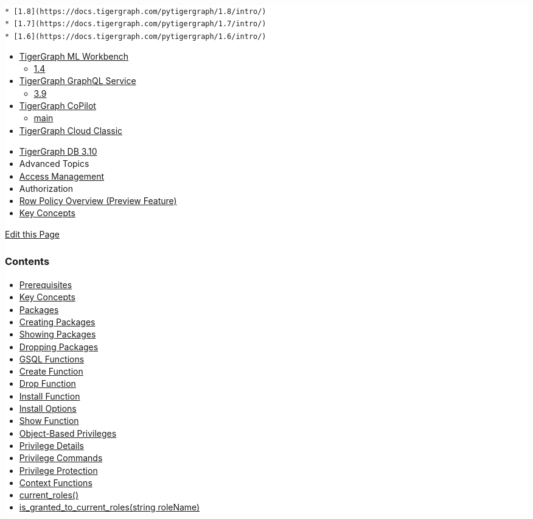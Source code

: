     * [1.8](https://docs.tigergraph.com/pytigergraph/1.8/intro/)
    * [1.7](https://docs.tigergraph.com/pytigergraph/1.7/intro/)
    * [1.6](https://docs.tigergraph.com/pytigergraph/1.6/intro/)
  * [TigerGraph ML Workbench](https://docs.tigergraph.com/ml-workbench/1.4/intro/)
    * [1.4](https://docs.tigergraph.com/ml-workbench/1.4/intro/)
  * [TigerGraph GraphQL Service](https://docs.tigergraph.com/graphql/3.9/)
    * [3.9](https://docs.tigergraph.com/graphql/3.9/)
  * [TigerGraph CoPilot](https://docs.tigergraph.com/tg-copilot/intro/)
    * [main](https://docs.tigergraph.com/tg-copilot/intro/)
  * [TigerGraph Cloud Classic](https://docs.tigergraph.com/cloud/main/start/overview)


[](https://docs.tigergraph.com/home/)
  * [TigerGraph DB 3.10](https://docs.tigergraph.com/tigergraph-server/3.10/intro/)
  * Advanced Topics
  * [Access Management](https://docs.tigergraph.com/tigergraph-server/3.10/user-access/)
  * Authorization
  * [Row Policy Overview (Preview Feature)](https://docs.tigergraph.com/tigergraph-server/3.10/user-access/rbac-row-policy/row-policy-overview)
  * [Key Concepts](https://docs.tigergraph.com/tigergraph-server/3.10/user-access/rbac-row-policy/rbac-row-policy)


[Edit this Page](https://github.com/tigergraph/server-docs/edit/3.10/modules/user-access/pages/rbac-row-policy/rbac-row-policy.adoc)
### Contents
  * [Prerequisites](https://docs.tigergraph.com/tigergraph-server/3.10/user-access/rbac-row-policy/rbac-row-policy#_prerequisites)
  * [Key Concepts](https://docs.tigergraph.com/tigergraph-server/3.10/user-access/rbac-row-policy/rbac-row-policy#_key_concepts)
  * [Packages](https://docs.tigergraph.com/tigergraph-server/3.10/user-access/rbac-row-policy/rbac-row-policy#_packages)
  * [Creating Packages](https://docs.tigergraph.com/tigergraph-server/3.10/user-access/rbac-row-policy/rbac-row-policy#_creating_packages)
  * [Showing Packages](https://docs.tigergraph.com/tigergraph-server/3.10/user-access/rbac-row-policy/rbac-row-policy#_showing_packages)
  * [Dropping Packages](https://docs.tigergraph.com/tigergraph-server/3.10/user-access/rbac-row-policy/rbac-row-policy#_dropping_packages)
  * [GSQL Functions](https://docs.tigergraph.com/tigergraph-server/3.10/user-access/rbac-row-policy/rbac-row-policy#_gsql_functions)
  * [Create Function](https://docs.tigergraph.com/tigergraph-server/3.10/user-access/rbac-row-policy/rbac-row-policy#_create_function)
  * [Drop Function](https://docs.tigergraph.com/tigergraph-server/3.10/user-access/rbac-row-policy/rbac-row-policy#_drop_function)
  * [Install Function](https://docs.tigergraph.com/tigergraph-server/3.10/user-access/rbac-row-policy/rbac-row-policy#_install_function)
  * [Install Options](https://docs.tigergraph.com/tigergraph-server/3.10/user-access/rbac-row-policy/rbac-row-policy#_install_options)
  * [Show Function](https://docs.tigergraph.com/tigergraph-server/3.10/user-access/rbac-row-policy/rbac-row-policy#_show_function)
  * [Object-Based Privileges](https://docs.tigergraph.com/tigergraph-server/3.10/user-access/rbac-row-policy/rbac-row-policy#_object_based_privileges)
  * [Privilege Details](https://docs.tigergraph.com/tigergraph-server/3.10/user-access/rbac-row-policy/rbac-row-policy#_privilege_details)
  * [Privilege Commands](https://docs.tigergraph.com/tigergraph-server/3.10/user-access/rbac-row-policy/rbac-row-policy#_privilege_commands)
  * [Privilege Protection](https://docs.tigergraph.com/tigergraph-server/3.10/user-access/rbac-row-policy/rbac-row-policy#_privilege_protection)
  * [Context Functions](https://docs.tigergraph.com/tigergraph-server/3.10/user-access/rbac-row-policy/rbac-row-policy#_context_functions)
  * [current_roles()](https://docs.tigergraph.com/tigergraph-server/3.10/user-access/rbac-row-policy/rbac-row-policy#_current_roles)
  * [is_granted_to_current_roles(string roleName)](https://docs.tigergraph.com/tigergraph-server/3.10/user-access/rbac-row-policy/rbac-row-policy#_is_granted_to_current_rolesstring_rolename)
